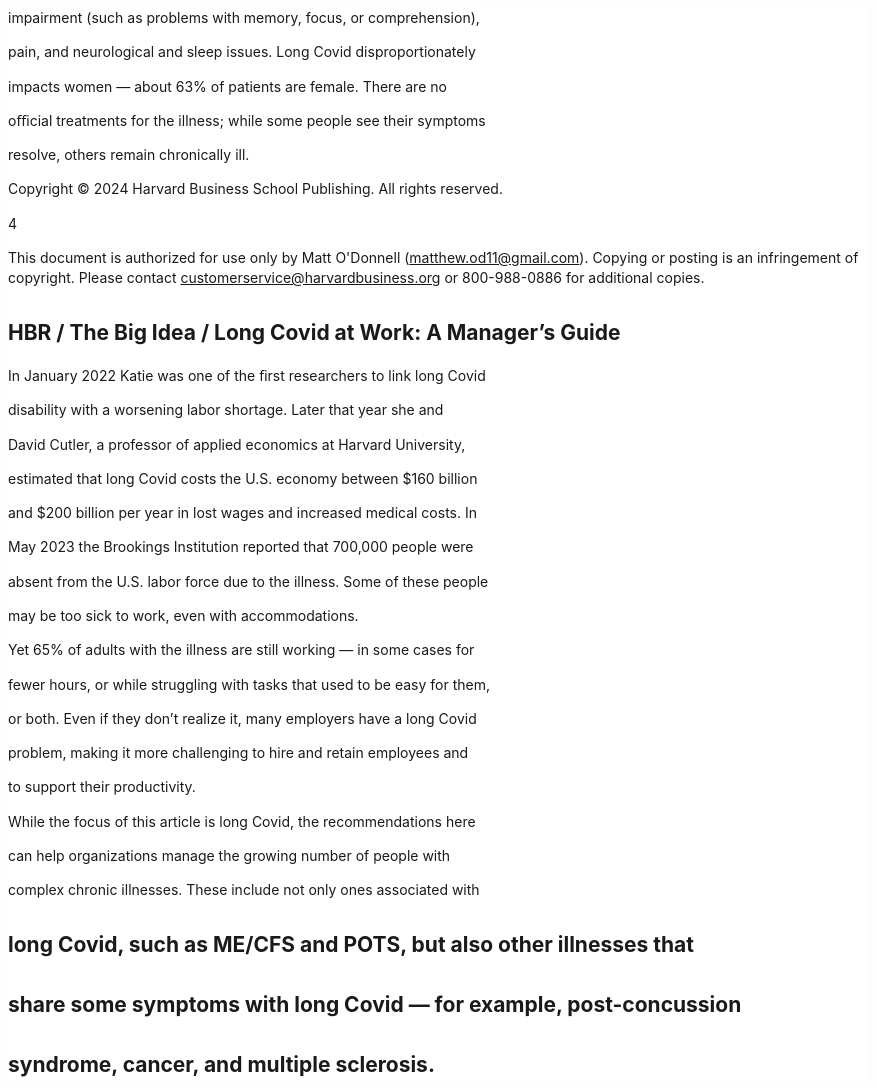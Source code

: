 impairment (such as problems with memory, focus, or comprehension),

pain, and neurological and sleep issues. Long Covid disproportionately

impacts women — about 63% of patients are female. There are no

oﬃcial treatments for the illness; while some people see their symptoms

resolve, others remain chronically ill.

Copyright © 2024 Harvard Business School Publishing. All rights reserved.

4

This document is authorized for use only by Matt O'Donnell (matthew.od11@gmail.com). Copying or posting is an infringement of copyright. Please contact customerservice@harvardbusiness.org or 800-988-0886 for additional copies.

## HBR / The Big Idea / Long Covid at Work: A Manager’s Guide

In January 2022 Katie was one of the ﬁrst researchers to link long Covid

disability with a worsening labor shortage. Later that year she and

David Cutler, a professor of applied economics at Harvard University,

estimated that long Covid costs the U.S. economy between $160 billion

and $200 billion per year in lost wages and increased medical costs. In

May 2023 the Brookings Institution reported that 700,000 people were

absent from the U.S. labor force due to the illness. Some of these people

may be too sick to work, even with accommodations.

Yet 65% of adults with the illness are still working — in some cases for

fewer hours, or while struggling with tasks that used to be easy for them,

or both. Even if they don’t realize it, many employers have a long Covid

problem, making it more challenging to hire and retain employees and

to support their productivity.

While the focus of this article is long Covid, the recommendations here

can help organizations manage the growing number of people with

complex chronic illnesses. These include not only ones associated with

## long Covid, such as ME/CFS and POTS, but also other illnesses that

## share some symptoms with long Covid — for example, post-concussion

## syndrome, cancer, and multiple sclerosis.
